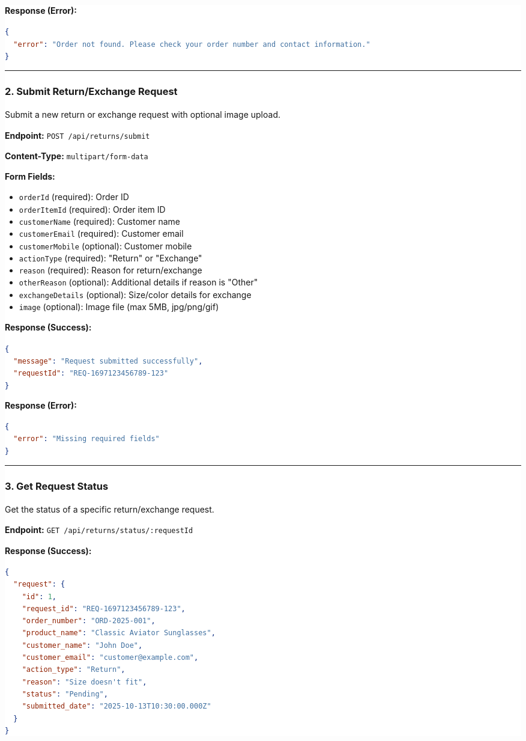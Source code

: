 **Response (Error):**
```json
{
  "error": "Order not found. Please check your order number and contact information."
}
```

---

### 2. Submit Return/Exchange Request

Submit a new return or exchange request with optional image upload.

**Endpoint:** `POST /api/returns/submit`

**Content-Type:** `multipart/form-data`

**Form Fields:**
- `orderId` (required): Order ID
- `orderItemId` (required): Order item ID
- `customerName` (required): Customer name
- `customerEmail` (required): Customer email
- `customerMobile` (optional): Customer mobile
- `actionType` (required): "Return" or "Exchange"
- `reason` (required): Reason for return/exchange
- `otherReason` (optional): Additional details if reason is "Other"
- `exchangeDetails` (optional): Size/color details for exchange
- `image` (optional): Image file (max 5MB, jpg/png/gif)

**Response (Success):**
```json
{
  "message": "Request submitted successfully",
  "requestId": "REQ-1697123456789-123"
}
```

**Response (Error):**
```json
{
  "error": "Missing required fields"
}
```

---

### 3. Get Request Status

Get the status of a specific return/exchange request.

**Endpoint:** `GET /api/returns/status/:requestId`

**Response (Success):**
```json
{
  "request": {
    "id": 1,
    "request_id": "REQ-1697123456789-123",
    "order_number": "ORD-2025-001",
    "product_name": "Classic Aviator Sunglasses",
    "customer_name": "John Doe",
    "customer_email": "customer@example.com",
    "action_type": "Return",
    "reason": "Size doesn't fit",
    "status": "Pending",
    "submitted_date": "2025-10-13T10:30:00.000Z"
  }
}
```

